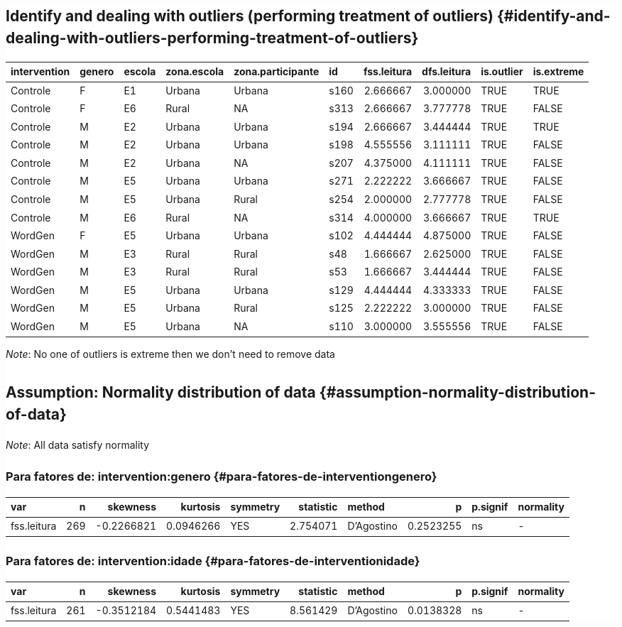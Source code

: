 ## Identify and dealing with outliers (performing treatment of outliers) {#identify-and-dealing-with-outliers-performing-treatment-of-outliers}

| intervention | genero | escola | zona.escola | zona.participante | id   | fss.leitura | dfs.leitura | is.outlier | is.extreme |
|:-------|:-------|:-------|:-------|:-------|:-------|-------:|-------:|:-------|:-------|
| Controle     | F      | E1     | Urbana      | Urbana            | s160 |    2.666667 |    3.000000 | TRUE       | TRUE       |
| Controle     | F      | E6     | Rural       | NA                | s313 |    2.666667 |    3.777778 | TRUE       | FALSE      |
| Controle     | M      | E2     | Urbana      | Urbana            | s194 |    2.666667 |    3.444444 | TRUE       | TRUE       |
| Controle     | M      | E2     | Urbana      | Urbana            | s198 |    4.555556 |    3.111111 | TRUE       | FALSE      |
| Controle     | M      | E2     | Urbana      | NA                | s207 |    4.375000 |    4.111111 | TRUE       | FALSE      |
| Controle     | M      | E5     | Urbana      | Urbana            | s271 |    2.222222 |    3.666667 | TRUE       | FALSE      |
| Controle     | M      | E5     | Urbana      | Rural             | s254 |    2.000000 |    2.777778 | TRUE       | FALSE      |
| Controle     | M      | E6     | Rural       | NA                | s314 |    4.000000 |    3.666667 | TRUE       | TRUE       |
| WordGen      | F      | E5     | Urbana      | Urbana            | s102 |    4.444444 |    4.875000 | TRUE       | FALSE      |
| WordGen      | M      | E3     | Rural       | Rural             | s48  |    1.666667 |    2.625000 | TRUE       | FALSE      |
| WordGen      | M      | E3     | Rural       | Rural             | s53  |    1.666667 |    3.444444 | TRUE       | FALSE      |
| WordGen      | M      | E5     | Urbana      | Urbana            | s129 |    4.444444 |    4.333333 | TRUE       | FALSE      |
| WordGen      | M      | E5     | Urbana      | Rural             | s125 |    2.222222 |    3.000000 | TRUE       | FALSE      |
| WordGen      | M      | E5     | Urbana      | NA                | s110 |    3.000000 |    3.555556 | TRUE       | FALSE      |

*Note*: No one of outliers is extreme then we don’t need to remove data

## Assumption: Normality distribution of data {#assumption-normality-distribution-of-data}

*Note*: All data satisfy normality

### Para fatores de: **intervention:genero** {#para-fatores-de-interventiongenero}

| var         |   n |   skewness |  kurtosis | symmetry | statistic | method     |         p | p.signif | normality |
|:-------|-------:|-------:|-------:|:-------|-------:|:-------|-------:|:-------|:-------|
| fss.leitura | 269 | -0.2266821 | 0.0946266 | YES      |  2.754071 | D’Agostino | 0.2523255 | ns       | \-        |

### Para fatores de: **intervention:idade** {#para-fatores-de-interventionidade}

| var         |   n |   skewness |  kurtosis | symmetry | statistic | method     |         p | p.signif | normality |
|:-------|-------:|-------:|-------:|:-------|-------:|:-------|-------:|:-------|:-------|
| fss.leitura | 261 | -0.3512184 | 0.5441483 | YES      |  8.561429 | D’Agostino | 0.0138328 | ns       | \-        |
